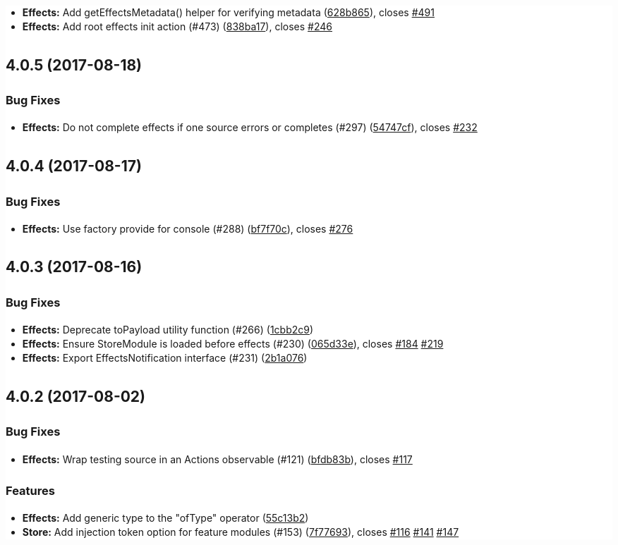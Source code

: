 - **Effects:** Add getEffectsMetadata() helper for verifying metadata ([628b865](https://github.com/ngrx/platform/commit/628b865)), closes [#491](https://github.com/ngrx/platform/issues/491)
- **Effects:** Add root effects init action (#473) ([838ba17](https://github.com/ngrx/platform/commit/838ba17)), closes [#246](https://github.com/ngrx/platform/issues/246)

<a name="4.0.5"></a>

## 4.0.5 (2017-08-18)

### Bug Fixes

- **Effects:** Do not complete effects if one source errors or completes (#297) ([54747cf](https://github.com/ngrx/platform/commit/54747cf)), closes [#232](https://github.com/ngrx/platform/issues/232)

<a name="4.0.4"></a>

## 4.0.4 (2017-08-17)

### Bug Fixes

- **Effects:** Use factory provide for console (#288) ([bf7f70c](https://github.com/ngrx/platform/commit/bf7f70c)), closes [#276](https://github.com/ngrx/platform/issues/276)

<a name="4.0.3"></a>

## 4.0.3 (2017-08-16)

### Bug Fixes

- **Effects:** Deprecate toPayload utility function (#266) ([1cbb2c9](https://github.com/ngrx/platform/commit/1cbb2c9))
- **Effects:** Ensure StoreModule is loaded before effects (#230) ([065d33e](https://github.com/ngrx/platform/commit/065d33e)), closes [#184](https://github.com/ngrx/platform/issues/184) [#219](https://github.com/ngrx/platform/issues/219)
- **Effects:** Export EffectsNotification interface (#231) ([2b1a076](https://github.com/ngrx/platform/commit/2b1a076))

<a name="4.0.2"></a>

## 4.0.2 (2017-08-02)

### Bug Fixes

- **Effects:** Wrap testing source in an Actions observable (#121) ([bfdb83b](https://github.com/ngrx/platform/commit/bfdb83b)), closes [#117](https://github.com/ngrx/platform/issues/117)

### Features

- **Effects:** Add generic type to the "ofType" operator ([55c13b2](https://github.com/ngrx/platform/commit/55c13b2))
- **Store:** Add injection token option for feature modules (#153) ([7f77693](https://github.com/ngrx/platform/commit/7f77693)), closes [#116](https://github.com/ngrx/platform/issues/116) [#141](https://github.com/ngrx/platform/issues/141) [#147](https://github.com/ngrx/platform/issues/147)
